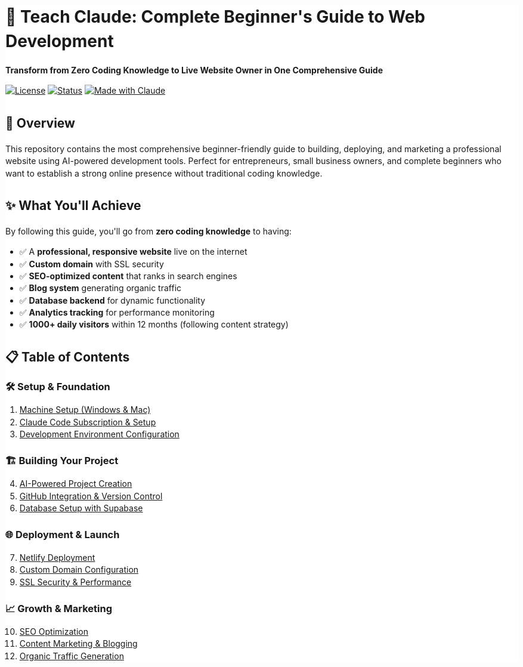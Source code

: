 # 🚀 Teach Claude: Complete Beginner's Guide to Web Development

**Transform from Zero Coding Knowledge to Live Website Owner in One Comprehensive Guide**

[![License](https://img.shields.io/badge/license-MIT-blue.svg)](LICENSE)
[![Status](https://img.shields.io/badge/status-active-success.svg)]()
[![Made with Claude](https://img.shields.io/badge/Made%20with-Claude%20Code-purple.svg)](https://claude.com/claude-code)

## 📖 Overview

This repository contains the most comprehensive beginner-friendly guide to building, deploying, and marketing a professional website using AI-powered development tools. Perfect for entrepreneurs, small business owners, and complete beginners who want to establish a strong online presence without traditional coding knowledge.

## ✨ What You'll Achieve

By following this guide, you'll go from **zero coding knowledge** to having:

- ✅ A **professional, responsive website** live on the internet
- ✅ **Custom domain** with SSL security
- ✅ **SEO-optimized content** that ranks in search engines
- ✅ **Blog system** generating organic traffic
- ✅ **Database backend** for dynamic functionality
- ✅ **Analytics tracking** for performance monitoring
- ✅ **1000+ daily visitors** within 12 months (following content strategy)

## 📋 Table of Contents

### 🛠️ **Setup & Foundation**
1. [Machine Setup (Windows & Mac)](Complete-Beginner-Coding-Guide.md#getting-started)
2. [Claude Code Subscription & Setup](Complete-Beginner-Coding-Guide.md#claude-code-setup)
3. [Development Environment Configuration](Complete-Beginner-Coding-Guide.md#getting-started)

### 🏗️ **Building Your Project**
4. [AI-Powered Project Creation](Complete-Beginner-Coding-Guide.md#creating-your-first-project)
5. [GitHub Integration & Version Control](Complete-Beginner-Coding-Guide.md#github-setup)
6. [Database Setup with Supabase](Complete-Beginner-Coding-Guide.md#supabase-backend)

### 🌐 **Deployment & Launch**
7. [Netlify Deployment](Complete-Beginner-Coding-Guide.md#netlify-setup)
8. [Custom Domain Configuration](Complete-Beginner-Coding-Guide.md#domain-setup)
9. [SSL Security & Performance](Complete-Beginner-Coding-Guide.md#performance-optimization)

### 📈 **Growth & Marketing**
10. [SEO Optimization](Complete-Beginner-Coding-Guide.md#seo-optimization)
11. [Content Marketing & Blogging](Complete-Beginner-Coding-Guide.md#content-marketing)
12. [Organic Traffic Generation](Complete-Beginner-Coding-Guide.md#content-marketing)
